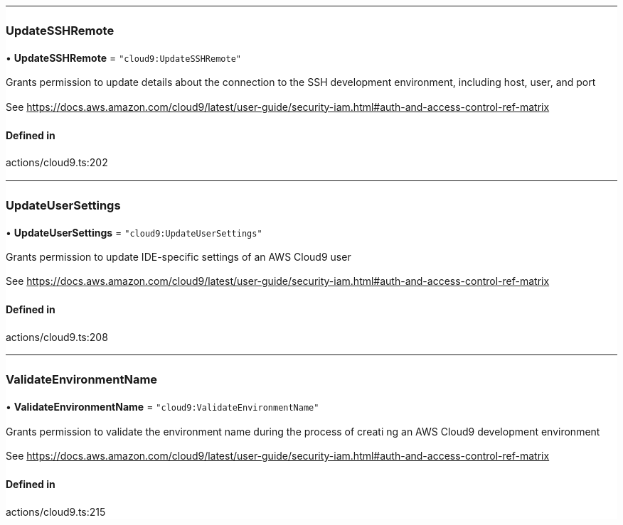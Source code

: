___

### UpdateSSHRemote

• **UpdateSSHRemote** = ``"cloud9:UpdateSSHRemote"``

Grants permission to update details about the connection to the SSH development
environment, including host, user, and port

See https://docs.aws.amazon.com/cloud9/latest/user-guide/security-iam.html#auth-and-access-control-ref-matrix

#### Defined in

actions/cloud9.ts:202

___

### UpdateUserSettings

• **UpdateUserSettings** = ``"cloud9:UpdateUserSettings"``

Grants permission to update IDE-specific settings of an AWS Cloud9 user

See https://docs.aws.amazon.com/cloud9/latest/user-guide/security-iam.html#auth-and-access-control-ref-matrix

#### Defined in

actions/cloud9.ts:208

___

### ValidateEnvironmentName

• **ValidateEnvironmentName** = ``"cloud9:ValidateEnvironmentName"``

Grants permission to validate the environment name during the process of creati
ng an AWS Cloud9 development environment

See https://docs.aws.amazon.com/cloud9/latest/user-guide/security-iam.html#auth-and-access-control-ref-matrix

#### Defined in

actions/cloud9.ts:215
